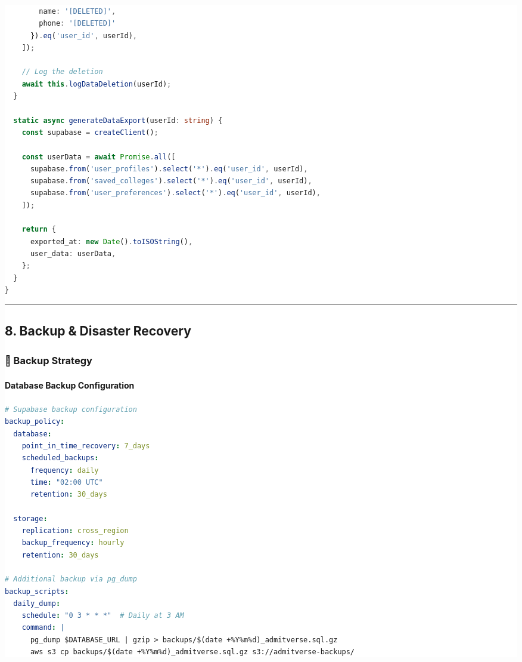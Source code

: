```typescript
        name: '[DELETED]',
        phone: '[DELETED]'
      }).eq('user_id', userId),
    ]);
    
    // Log the deletion
    await this.logDataDeletion(userId);
  }
  
  static async generateDataExport(userId: string) {
    const supabase = createClient();
    
    const userData = await Promise.all([
      supabase.from('user_profiles').select('*').eq('user_id', userId),
      supabase.from('saved_colleges').select('*').eq('user_id', userId),
      supabase.from('user_preferences').select('*').eq('user_id', userId),
    ]);
    
    return {
      exported_at: new Date().toISOString(),
      user_data: userData,
    };
  }
}
```

---

## 8. Backup & Disaster Recovery

### 💾 Backup Strategy

#### Database Backup Configuration
```yaml
# Supabase backup configuration
backup_policy:
  database:
    point_in_time_recovery: 7_days
    scheduled_backups:
      frequency: daily
      time: "02:00 UTC"
      retention: 30_days
    
  storage:
    replication: cross_region
    backup_frequency: hourly
    retention: 30_days

# Additional backup via pg_dump
backup_scripts:
  daily_dump:
    schedule: "0 3 * * *"  # Daily at 3 AM
    command: |
      pg_dump $DATABASE_URL | gzip > backups/$(date +%Y%m%d)_admitverse.sql.gz
      aws s3 cp backups/$(date +%Y%m%d)_admitverse.sql.gz s3://admitverse-backups/
```
